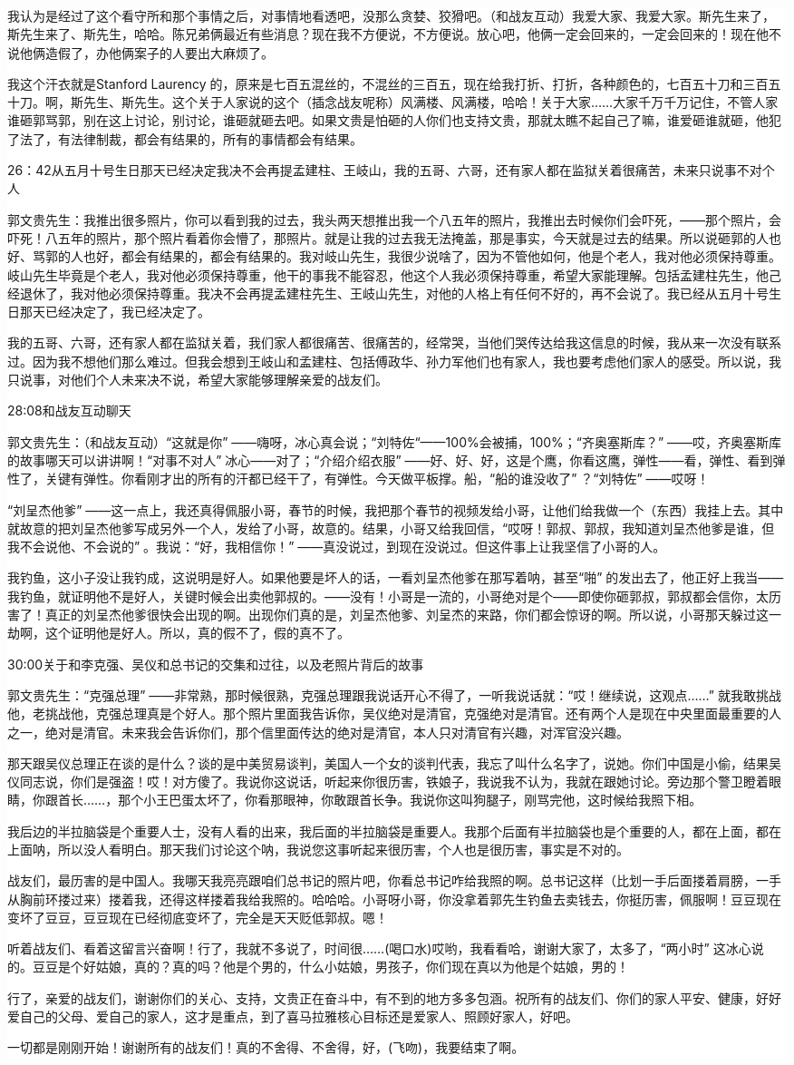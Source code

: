 我认为是经过了这个看守所和那个事情之后，对事情地看透吧，没那么贪婪、狡猾吧。（和战友互动）我爱大家、我爱大家。斯先生来了，斯先生来了、斯先生，哈哈。陈兄弟俩最近有些消息？现在我不方便说，不方便说。放心吧，他俩一定会回来的，一定会回来的！现在他不说他俩造假了，办他俩案子的人要出大麻烦了。


我这个汗衣就是Stanford Laurency 的，原来是七百五混丝的，不混丝的三百五，现在给我打折、打折，各种颜色的，七百五十刀和三百五十刀。啊，斯先生、斯先生。这个关于人家说的这个（插念战友呢称）风满楼、风满楼，哈哈！关于大家……大家千万千万记住，不管人家谁砸郭骂郭，别在这上讨论，别讨论，谁砸就砸去吧。如果文贵是怕砸的人你们也支持文贵，那就太瞧不起自己了嘛，谁爱砸谁就砸，他犯了法了，有法律制裁，都会有结果的，所有的事情都会有结果。


26：42从五月十号生日那天已经决定我决不会再提孟建柱、王岐山，我的五哥、六哥，还有家人都在监狱关着很痛苦，未来只说事不对个人

郭文贵先生：我推出很多照片，你可以看到我的过去，我头两天想推出我一个八五年的照片，我推出去时候你们会吓死，——那个照片，会吓死！八五年的照片，那个照片看着你会懵了，那照片。就是让我的过去我无法掩盖，那是事实，今天就是过去的结果。所以说砸郭的人也好、骂郭的人也好，都会有结果的，都会有结果的。我对岐山先生，我很少说啥了，因为不管他如何，他是个老人，我对他必须保持尊重。岐山先生毕竟是个老人，我对他必须保持尊重，他干的事我不能容忍，他这个人我必须保持尊重，希望大家能理解。包括孟建柱先生，他己经退休了，我对他必须保持尊重。我决不会再提孟建柱先生、王岐山先生，对他的人格上有任何不好的，再不会说了。我已经从五月十号生日那天已经决定了，我已经决定了。


我的五哥、六哥，还有家人都在监狱关着，我们家人都很痛苦、很痛苦的，经常哭，当他们哭传达给我这信息的时候，我从来一次没有联系过。因为我不想他们那么难过。但我会想到王岐山和孟建柱、包括傅政华、孙力军他们也有家人，我也要考虑他们家人的感受。所以说，我只说事，对他们个人未来决不说，希望大家能够理解亲爱的战友们。


28:08和战友互动聊天

郭文贵先生：（和战友互动）“这就是你” ——嗨呀，冰心真会说；“刘特佐“——100%会被捕，100%；“齐奥塞斯库？” ——哎，齐奥塞斯库的故事哪天可以讲讲啊！“对事不对人” 冰心——对了；“介绍介绍衣服” ——好、好、好，这是个鹰，你看这鹰，弹性——看，弹性、看到弹性了，关键有弹性。你看刚才出的所有的汗都已经干了，有弹性。今天做平板撑。船，“船的谁没收了” ？“刘特佐” ——哎呀！


“刘呈杰他爹” ——这一点上，我还真得佩服小哥，春节的时候，我把那个春节的视频发给小哥，让他们给我做一个（东西）我挂上去。其中就故意的把刘呈杰他爹写成另外一个人，发给了小哥，故意的。结果，小哥又给我回信，“哎呀！郭叔、郭叔，我知道刘呈杰他爹是谁，但我不会说他、不会说的” 。我说：“好，我相信你！” ——真没说过，到现在没说过。但这件事上让我坚信了小哥的人。


我钓鱼，这小子没让我钓成，这说明是好人。如果他要是坏人的话，一看刘呈杰他爹在那写着呐，甚至“啪” 的发出去了，他正好上我当——我钓鱼，就证明他不是好人，关键时候会出卖他郭叔的。——没有！小哥是一流的，小哥绝对是个——即使你砸郭叔，郭叔都会信你，太历害了！真正的刘呈杰他爹很快会出现的啊。出现你们真的是，刘呈杰他爹、刘呈杰的来路，你们都会惊讶的啊。所以说，小哥那天躲过这一劫啊，这个证明他是好人。所以，真的假不了，假的真不了。


30:00关于和李克强、吴仪和总书记的交集和过往，以及老照片背后的故事

郭文贵先生：“克强总理” ——非常熟，那时候很熟，克强总理跟我说话开心不得了，一听我说话就：“哎！继续说，这观点……” 就我敢挑战他，老挑战他，克强总理真是个好人。那个照片里面我告诉你，吴仪绝对是清官，克强绝对是清官。还有两个人是现在中央里面最重要的人之一，绝对是清官。未来我会告诉你们，那个信里面传达的绝对是清官，本人只对清官有兴趣，对浑官没兴趣。


那天跟吴仪总理正在谈的是什么？谈的是中美贸易谈判，美国人一个女的谈判代表，我忘了叫什么名字了，说她。你们中国是小偷，结果吴仪同志说，你们是强盗！哎！对方傻了。我说你这说话，听起来你很历害，铁娘子，我说我不认为，我就在跟她讨论。旁边那个警卫瞪着眼睛，你跟首长……，那个小王巴蛋太坏了，你看那眼神，你敢跟首长争。我说你这叫狗腿子，刚骂完他，这时候给我照下相。


我后边的半拉脑袋是个重要人士，没有人看的出来，我后面的半拉脑袋是重要人。我那个后面有半拉脑袋也是个重要的人，都在上面，都在上面呐，所以没人看明白。那天我们讨论这个呐，我说您这事听起来很历害，个人也是很历害，事实是不对的。


战友们，最历害的是中国人。我哪天我亮亮跟咱们总书记的照片吧，你看总书记咋给我照的啊。总书记这样（比划一手后面搂着肩膀，一手从胸前环搂过来）搂着我，还得这样搂着我给我照的。哈哈哈。小哥呀小哥，你没拿着郭先生钓鱼去卖钱去，你挺历害，佩服啊！豆豆现在变坏了豆豆，豆豆现在已经彻底变坏了，完全是天天贬低郭叔。嗯！


听着战友们、看着这留言兴奋啊！行了，我就不多说了，时间很……(喝口水)哎哟，我看看哈，谢谢大家了，太多了，“两小时”  这冰心说的。豆豆是个好姑娘，真的？真的吗？他是个男的，什么小姑娘，男孩子，你们现在真以为他是个姑娘，男的！


行了，亲爱的战友们，谢谢你们的关心、支持，文贵正在奋斗中，有不到的地方多多包涵。祝所有的战友们、你们的家人平安、健康，好好爱自己的父母、爱自己的家人，这才是重点，到了喜马拉雅核心目标还是爱家人、照顾好家人，好吧。


一切都是刚刚开始！谢谢所有的战友们！真的不舍得、不舍得，好，(飞吻)，我要结束了啊。
